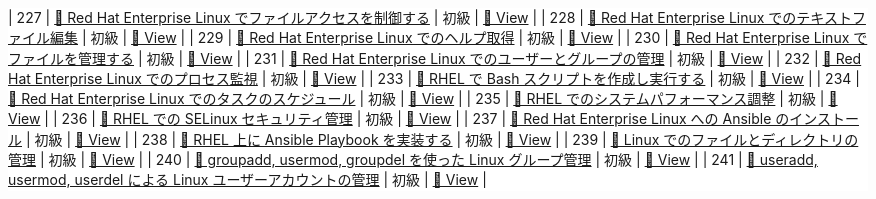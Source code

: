 |            227 | [📖 Red Hat Enterprise Linux でファイルアクセスを制御する](https://labex.io/ja/tutorials/rhel-control-file-access-in-red-hat-enterprise-linux-588458)                                                                       | 初級     | [🔗 View](https://labex.io/ja/tutorials/rhel-control-file-access-in-red-hat-enterprise-linux-588458)                                        |
|            228 | [📖 Red Hat Enterprise Linux でのテキストファイル編集](https://labex.io/ja/tutorials/rhel-edit-text-files-in-red-hat-enterprise-linux-588460)                                                                               | 初級     | [🔗 View](https://labex.io/ja/tutorials/rhel-edit-text-files-in-red-hat-enterprise-linux-588460)                                            |
|            229 | [📖 Red Hat Enterprise Linux でのヘルプ取得](https://labex.io/ja/tutorials/rhel-get-help-in-red-hat-enterprise-linux-588461)                                                                                                | 初級     | [🔗 View](https://labex.io/ja/tutorials/rhel-get-help-in-red-hat-enterprise-linux-588461)                                                   |
|            230 | [📖 Red Hat Enterprise Linux でファイルを管理する](https://labex.io/ja/tutorials/rhel-manage-files-in-red-hat-enterprise-linux-588463)                                                                                      | 初級     | [🔗 View](https://labex.io/ja/tutorials/rhel-manage-files-in-red-hat-enterprise-linux-588463)                                               |
|            231 | [📖 Red Hat Enterprise Linux でのユーザーとグループの管理](https://labex.io/ja/tutorials/rhel-manage-users-and-groups-in-red-hat-enterprise-linux-588464)                                                                   | 初級     | [🔗 View](https://labex.io/ja/tutorials/rhel-manage-users-and-groups-in-red-hat-enterprise-linux-588464)                                    |
|            232 | [📖 Red Hat Enterprise Linux でのプロセス監視](https://labex.io/ja/tutorials/rhel-monitor-processes-in-red-hat-enterprise-linux-588465)                                                                                     | 初級     | [🔗 View](https://labex.io/ja/tutorials/rhel-monitor-processes-in-red-hat-enterprise-linux-588465)                                          |
|            233 | [📖 RHEL で Bash スクリプトを作成し実行する](https://labex.io/ja/tutorials/rhel-create-and-execute-bash-scripts-in-rhel-588877)                                                                                             | 初級     | [🔗 View](https://labex.io/ja/tutorials/rhel-create-and-execute-bash-scripts-in-rhel-588877)                                                |
|            234 | [📖 Red Hat Enterprise Linux でのタスクのスケジュール](https://labex.io/ja/tutorials/rhel-schedule-tasks-in-red-hat-enterprise-linux-588897)                                                                                | 初級     | [🔗 View](https://labex.io/ja/tutorials/rhel-schedule-tasks-in-red-hat-enterprise-linux-588897)                                             |
|            235 | [📖 RHEL でのシステムパフォーマンス調整](https://labex.io/ja/tutorials/rhel-tune-system-performance-in-rhel-588907)                                                                                                         | 初級     | [🔗 View](https://labex.io/ja/tutorials/rhel-tune-system-performance-in-rhel-588907)                                                        |
|            236 | [📖 RHEL での SELinux セキュリティ管理](https://labex.io/ja/tutorials/rhel-manage-selinux-security-in-rhel-589233)                                                                                                          | 初級     | [🔗 View](https://labex.io/ja/tutorials/rhel-manage-selinux-security-in-rhel-589233)                                                        |
|            237 | [📖 Red Hat Enterprise Linux への Ansible のインストール](https://labex.io/ja/tutorials/rhel-install-ansible-on-red-hat-enterprise-linux-590544)                                                                            | 初級     | [🔗 View](https://labex.io/ja/tutorials/rhel-install-ansible-on-red-hat-enterprise-linux-590544)                                            |
|            238 | [📖 RHEL 上に Ansible Playbook を実装する](https://labex.io/ja/tutorials/ansible-implement-an-ansible-playbook-on-rhel-590552)                                                                                              | 初級     | [🔗 View](https://labex.io/ja/tutorials/ansible-implement-an-ansible-playbook-on-rhel-590552)                                               |
|            239 | [📖 Linux でのファイルとディレクトリの管理](https://labex.io/ja/tutorials/comptia-manage-files-and-directories-in-linux-590835)                                                                                             | 初級     | [🔗 View](https://labex.io/ja/tutorials/comptia-manage-files-and-directories-in-linux-590835)                                               |
|            240 | [📖 groupadd, usermod, groupdel を使った Linux グループ管理](https://labex.io/ja/tutorials/comptia-manage-linux-groups-with-groupadd-usermod-and-groupdel-590836)                                                           | 初級     | [🔗 View](https://labex.io/ja/tutorials/comptia-manage-linux-groups-with-groupadd-usermod-and-groupdel-590836)                              |
|            241 | [📖 useradd, usermod, userdel による Linux ユーザーアカウントの管理](https://labex.io/ja/tutorials/comptia-manage-linux-user-accounts-with-useradd-usermod-and-userdel-590837)                                              | 初級     | [🔗 View](https://labex.io/ja/tutorials/comptia-manage-linux-user-accounts-with-useradd-usermod-and-userdel-590837)                         |